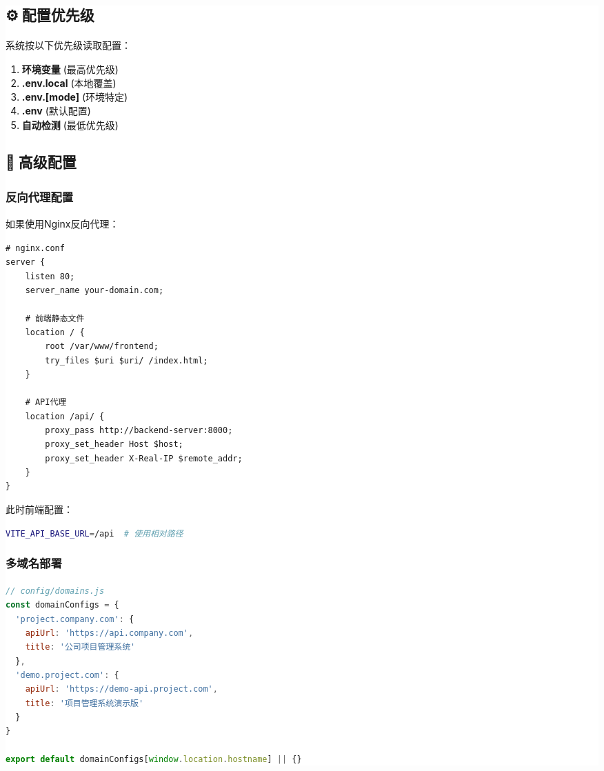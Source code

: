 ## ⚙️ 配置优先级

系统按以下优先级读取配置：

1. **环境变量** (最高优先级)
2. **.env.local** (本地覆盖)
3. **.env.[mode]** (环境特定)
4. **.env** (默认配置)
5. **自动检测** (最低优先级)

## 🔧 高级配置

### 反向代理配置

如果使用Nginx反向代理：

```nginx
# nginx.conf
server {
    listen 80;
    server_name your-domain.com;
    
    # 前端静态文件
    location / {
        root /var/www/frontend;
        try_files $uri $uri/ /index.html;
    }
    
    # API代理
    location /api/ {
        proxy_pass http://backend-server:8000;
        proxy_set_header Host $host;
        proxy_set_header X-Real-IP $remote_addr;
    }
}
```

此时前端配置：
```bash
VITE_API_BASE_URL=/api  # 使用相对路径
```

### 多域名部署

```javascript
// config/domains.js
const domainConfigs = {
  'project.company.com': {
    apiUrl: 'https://api.company.com',
    title: '公司项目管理系统'
  },
  'demo.project.com': {
    apiUrl: 'https://demo-api.project.com', 
    title: '项目管理系统演示版'
  }
}

export default domainConfigs[window.location.hostname] || {}
```
